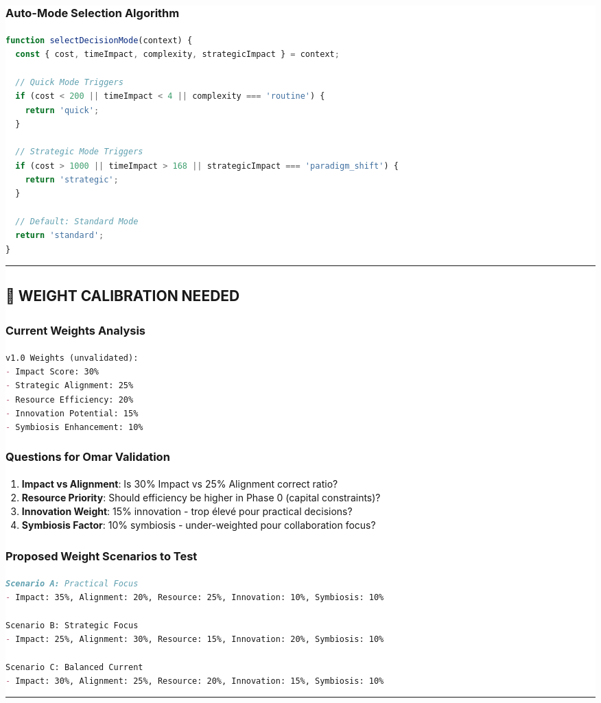 ### Auto-Mode Selection Algorithm
```javascript
function selectDecisionMode(context) {
  const { cost, timeImpact, complexity, strategicImpact } = context;
  
  // Quick Mode Triggers
  if (cost < 200 || timeImpact < 4 || complexity === 'routine') {
    return 'quick';
  }
  
  // Strategic Mode Triggers  
  if (cost > 1000 || timeImpact > 168 || strategicImpact === 'paradigm_shift') {
    return 'strategic';
  }
  
  // Default: Standard Mode
  return 'standard';
}
```

---

## 🎯 WEIGHT CALIBRATION NEEDED

### Current Weights Analysis
```markdown
v1.0 Weights (unvalidated):
- Impact Score: 30%
- Strategic Alignment: 25%  
- Resource Efficiency: 20%
- Innovation Potential: 15%
- Symbiosis Enhancement: 10%
```

### Questions for Omar Validation
1. **Impact vs Alignment**: Is 30% Impact vs 25% Alignment correct ratio?
2. **Resource Priority**: Should efficiency be higher in Phase 0 (capital constraints)?
3. **Innovation Weight**: 15% innovation - trop élevé pour practical decisions?
4. **Symbiosis Factor**: 10% symbiosis - under-weighted pour collaboration focus?

### Proposed Weight Scenarios to Test
```markdown
Scenario A: Practical Focus
- Impact: 35%, Alignment: 20%, Resource: 25%, Innovation: 10%, Symbiosis: 10%

Scenario B: Strategic Focus  
- Impact: 25%, Alignment: 30%, Resource: 15%, Innovation: 20%, Symbiosis: 10%

Scenario C: Balanced Current
- Impact: 30%, Alignment: 25%, Resource: 20%, Innovation: 15%, Symbiosis: 10%
```

---